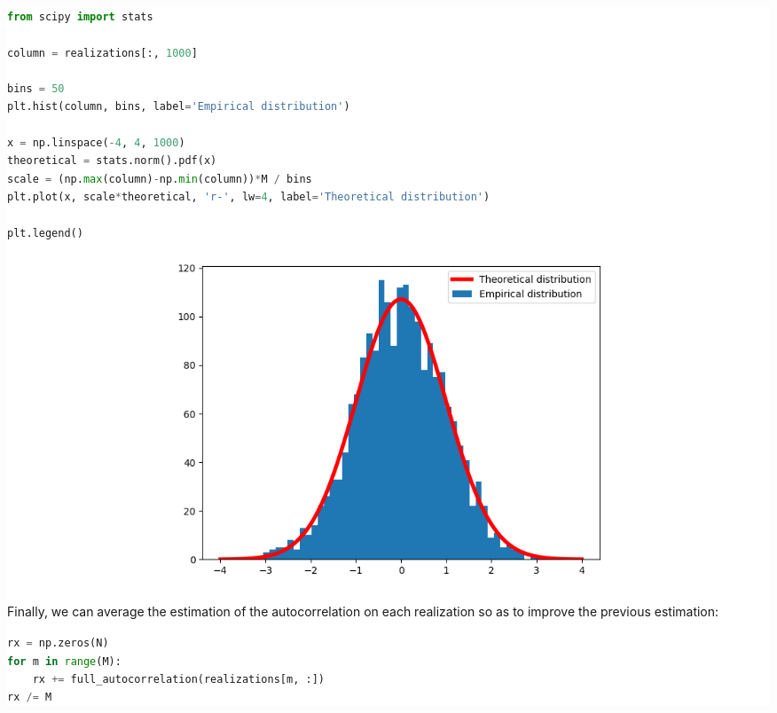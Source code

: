 ```python
from scipy import stats

column = realizations[:, 1000]

bins = 50
plt.hist(column, bins, label='Empirical distribution')

x = np.linspace(-4, 4, 1000)
theoretical = stats.norm().pdf(x)
scale = (np.max(column)-np.min(column))*M / bins
plt.plot(x, scale*theoretical, 'r-', lw=4, label='Theoretical distribution')

plt.legend()
```

<center>
<img src="./white_noise_histogram.png" alt="", width="500"/>
</center>

Finally, we can average the estimation of the autocorrelation on each realization so as to improve the previous estimation:

```python
rx = np.zeros(N)
for m in range(M):
    rx += full_autocorrelation(realizations[m, :])
rx /= M
```
